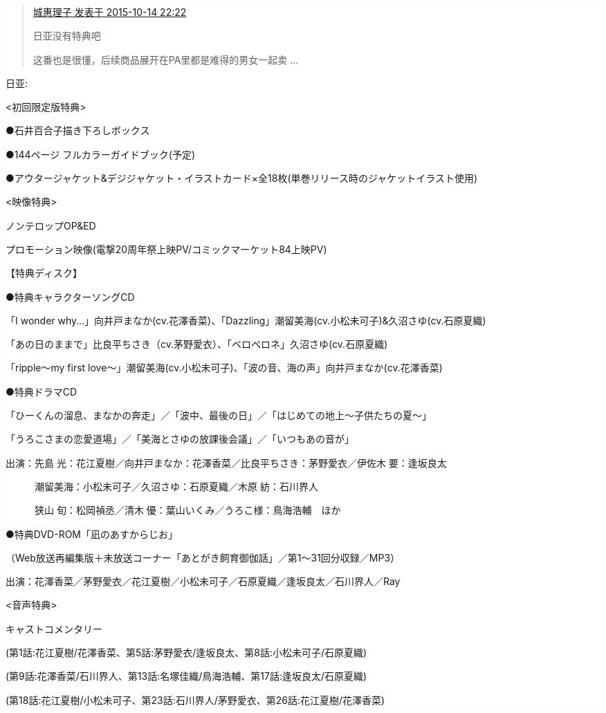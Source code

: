 

<blockquote><a href="httphttps://bbs.saraba1st.com/2b/forum.php?mod=redirect&amp;goto=findpost&amp;pid=30445567&amp;ptid=927657" target="_blank">城惠理子 发表于 2015-10-14 22:22</a>

日亚没有特典吧

这番也是很懂，后续商品展开在PA里都是难得的男女一起卖 ...</blockquote>
日亚:

&lt;初回限定版特典&gt;

●石井百合子描き下ろしボックス

●144ページ フルカラーガイドブック(予定)

●アウタージャケット&amp;デジジャケット・イラストカード×全18枚(単巻リリース時のジャケットイラスト使用)


&lt;映像特典&gt;

ノンテロップOP&amp;ED

プロモーション映像(電撃20周年祭上映PV/コミックマーケット84上映PV)


【特典ディスク】

●特典キャラクターソングCD

「I wonder why…」向井戸まなか(cv.花澤香菜)、「Dazzling」潮留美海(cv.小松未可子)&amp;久沼さゆ(cv.石原夏織)

「あの日のままで」比良平ちさき（cv.茅野愛衣）、「ベロペロネ」久沼さゆ(cv.石原夏織)

「ripple～my first love～」潮留美海(cv.小松未可子)、「波の音、海の声」向井戸まなか(cv.花澤香菜)


●特典ドラマCD

「ひーくんの溜息、まなかの奔走」／「波中、最後の日」／「はじめての地上～子供たちの夏～」

「うろこさまの恋愛道場」／「美海とさゆの放課後会議」／「いつもあの音が」

出演：先島 光：花江夏樹／向井戸まなか：花澤香菜／比良平ちさき：茅野愛衣／伊佐木 要：逢坂良太

　　　潮留美海：小松未可子／久沼さゆ：石原夏織／木原 紡：石川界人

　　　狭山 旬：松岡禎丞／清木 優：葉山いくみ／うろこ様：鳥海浩輔　ほか


●特典DVD-ROM「凪のあすからじお」

（Web放送再編集版＋未放送コーナー「あとがき飼育御伽話」／第1～31回分収録／MP3）

出演：花澤香菜／茅野愛衣／花江夏樹／小松未可子／石原夏織／逢坂良太／石川界人／Ray


&lt;音声特典&gt;

キャストコメンタリー

(第1話:花江夏樹/花澤香菜、第5話:茅野愛衣/逢坂良太、第8話:小松未可子/石原夏織)

(第9話:花澤香菜/石川界人、第13話:名塚佳織/鳥海浩輔、第17話:逢坂良太/石原夏織)

(第18話:花江夏樹/小松未可子、第23話:石川界人/茅野愛衣、第26話:花江夏樹/花澤香菜)
